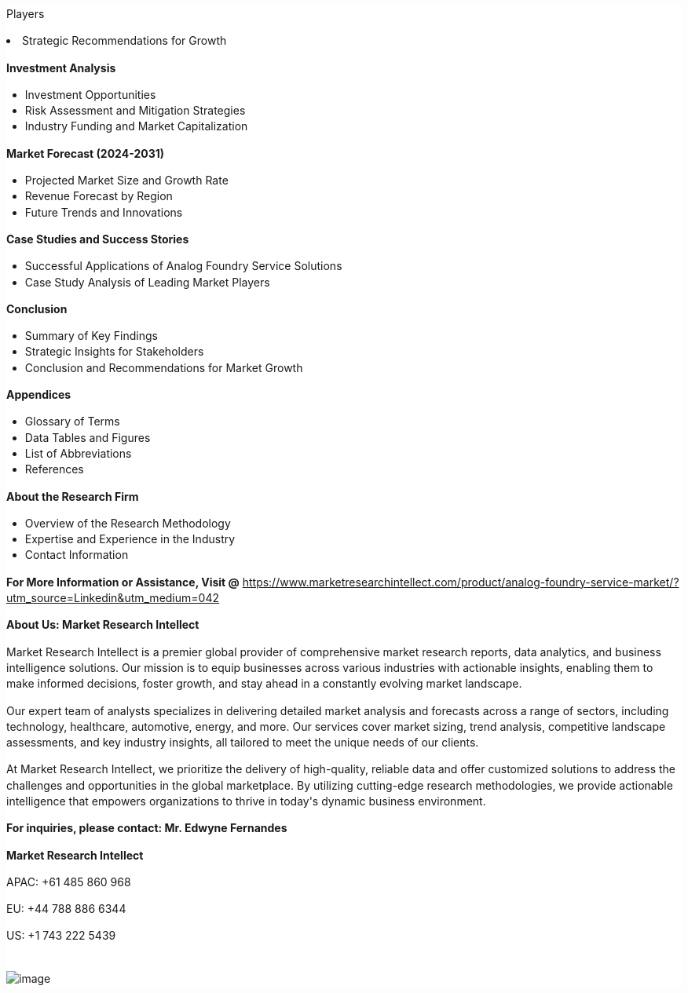 Players</li><li>Strategic Recommendations for Growth</li></ul><p><strong>Investment Analysis</strong></p><ul><li>Investment Opportunities</li><li>Risk Assessment and Mitigation Strategies</li><li>Industry Funding and Market Capitalization</li></ul><p><strong>Market Forecast (2024-2031)</strong></p><ul><li>Projected Market Size and Growth Rate</li><li>Revenue Forecast by Region</li><li>Future Trends and Innovations</li></ul><p><strong>Case Studies and Success Stories</strong></p><ul><li>Successful Applications of Analog Foundry Service Solutions</li><li>Case Study Analysis of Leading Market Players</li></ul><p><strong>Conclusion</strong></p><ul><li>Summary of Key Findings</li><li>Strategic Insights for Stakeholders</li><li>Conclusion and Recommendations for Market Growth</li></ul><p><strong>Appendices</strong></p><ul><li>Glossary of Terms</li><li>Data Tables and Figures</li><li>List of Abbreviations</li><li>References</li></ul><p><strong>About the Research Firm</strong></p><ul><li>Overview of the Research Methodology</li><li>Expertise and Experience in the Industry</li><li>Contact Information</li></ul></div><div class="article-main__content" data-test-id="publishing-text-block"><p><span class="font-[700]"><strong>For More Information or Assistance, Visit @</strong>&nbsp;<a href="https://www.marketresearchintellect.com/product/analog-foundry-service-market/?utm_source=Linkedin&utm_medium=042">https://www.marketresearchintellect.com/product/analog-foundry-service-market/?utm_source=Linkedin&utm_medium=042</a></span></p><p><strong>About Us: Market Research Intellect</strong></p><p>Market Research Intellect is a premier global provider of comprehensive market research reports, data analytics, and business intelligence solutions. Our mission is to equip businesses across various industries with actionable insights, enabling them to make informed decisions, foster growth, and stay ahead in a constantly evolving market landscape.</p><p>Our expert team of analysts specializes in delivering detailed market analysis and forecasts across a range of sectors, including technology, healthcare, automotive, energy, and more. Our services cover market sizing, trend analysis, competitive landscape assessments, and key industry insights, all tailored to meet the unique needs of our clients.</p><p>At Market Research Intellect, we prioritize the delivery of high-quality, reliable data and offer customized solutions to address the challenges and opportunities in the global marketplace. By utilizing cutting-edge research methodologies, we provide actionable intelligence that empowers organizations to thrive in today's dynamic business environment.</p><p><strong>For inquiries, please contact: Mr. Edwyne Fernandes</strong></p><p><strong>Market Research Intellect</strong></p><p>APAC: +61 485 860 968</p><p>EU: +44 788 886 6344</p><p>US: +1 743 222 5439</p></div><div class="article-main__content" data-test-id="publishing-text-block">&nbsp;</div>
![image](https://github.com/user-attachments/assets/7f7cc520-c94d-4aa2-9d10-82650ae28c96)
